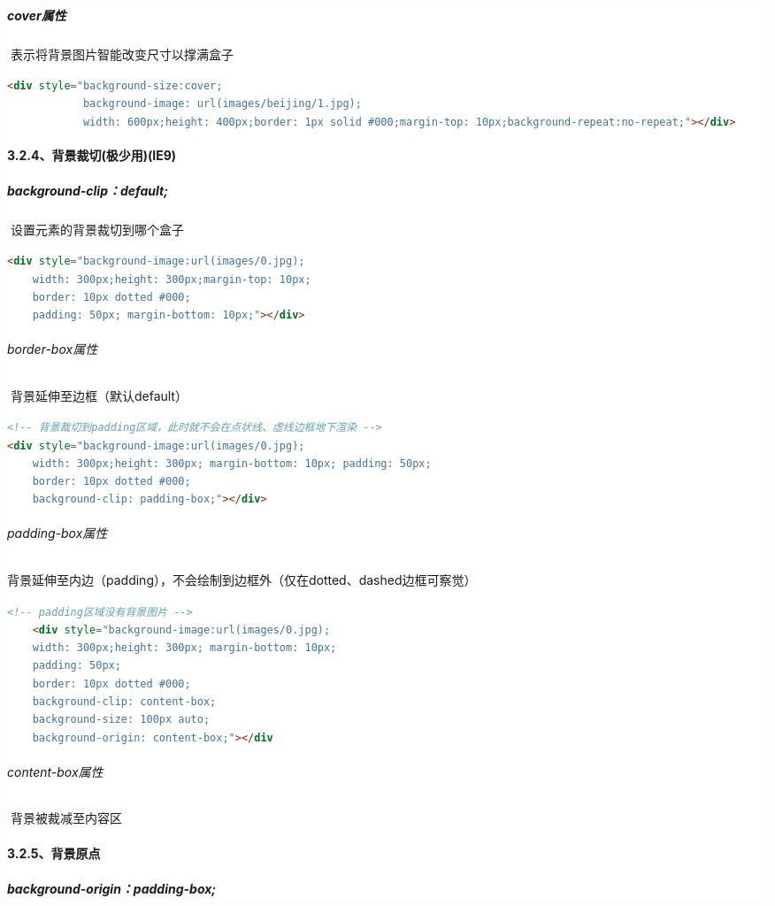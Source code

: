 ##### 		cover属性

​			表示将背景图片智能改变尺寸以撑满盒子

```html
<div style="background-size:cover;
            background-image: url(images/beijing/1.jpg); 
            width: 600px;height: 400px;border: 1px solid #000;margin-top: 10px;background-repeat:no-repeat;"></div>
```

#### 3.2.4、背景裁切(极少用)(IE9)

##### 	 background-clip：default;

​		设置元素的背景裁切到哪个盒子

```html
<div style="background-image:url(images/0.jpg);
    width: 300px;height: 300px;margin-top: 10px;
    border: 10px dotted #000;
    padding: 50px; margin-bottom: 10px;"></div>
```

###### 		border-box属性  

​			背景延伸至边框（默认default）

```html
<!-- 背景裁切到padding区域，此时就不会在点状线、虚线边框地下渲染 -->
<div style="background-image:url(images/0.jpg);
	width: 300px;height: 300px; margin-bottom: 10px; padding: 50px; 
    border: 10px dotted #000;
    background-clip: padding-box;"></div>
```

###### 		padding-box属性 

​			背景延伸至内边（padding），不会绘制到边框外（仅在dotted、dashed边框可察觉）

```HTML
<!-- padding区域没有背景图片 -->
    <div style="background-image:url(images/0.jpg);
    width: 300px;height: 300px; margin-bottom: 10px;
	padding: 50px; 
    border: 10px dotted #000;
    background-clip: content-box;
    background-size: 100px auto;
    background-origin: content-box;"></div
```

###### 		content-box属性 

​			背景被裁减至内容区

#### 3.2.5、背景原点

##### 	background-origin：padding-box;
